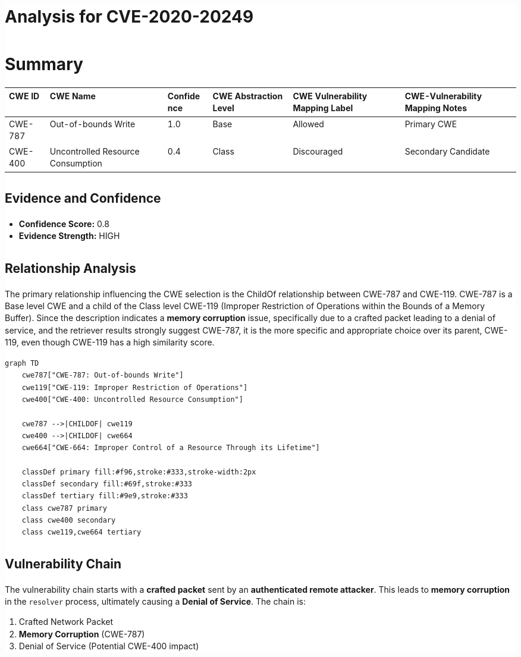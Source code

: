 # Analysis for CVE-2020-20249

# Summary
| CWE ID  | CWE Name                         | Confidence | CWE Abstraction Level | CWE Vulnerability Mapping Label | CWE-Vulnerability Mapping Notes |
| :-------- | :--------------------------------- | :--------- | :-------------------- | :------------------------------ | :------------------------------ |
| CWE-787 | Out-of-bounds Write              | 1.0        | Base                  | Allowed                         | Primary CWE                   |
| CWE-400 | Uncontrolled Resource Consumption | 0.4        | Class                 | Discouraged                     | Secondary Candidate             |

## Evidence and Confidence

*   **Confidence Score:** 0.8
*   **Evidence Strength:** HIGH

## Relationship Analysis
The primary relationship influencing the CWE selection is the ChildOf relationship between CWE-787 and CWE-119. CWE-787 is a Base level CWE and a child of the Class level CWE-119 (Improper Restriction of Operations within the Bounds of a Memory Buffer). Since the description indicates a **memory corruption** issue, specifically due to a crafted packet leading to a denial of service, and the retriever results strongly suggest CWE-787, it is the more specific and appropriate choice over its parent, CWE-119, even though CWE-119 has a high similarity score.

```mermaid
graph TD
    cwe787["CWE-787: Out-of-bounds Write"]
    cwe119["CWE-119: Improper Restriction of Operations"]
    cwe400["CWE-400: Uncontrolled Resource Consumption"]
    
    cwe787 -->|CHILDOF| cwe119
    cwe400 -->|CHILDOF| cwe664
    cwe664["CWE-664: Improper Control of a Resource Through its Lifetime"]
    
    classDef primary fill:#f96,stroke:#333,stroke-width:2px
    classDef secondary fill:#69f,stroke:#333
    classDef tertiary fill:#9e9,stroke:#333
    class cwe787 primary
    class cwe400 secondary
    class cwe119,cwe664 tertiary
```

## Vulnerability Chain
The vulnerability chain starts with a **crafted packet** sent by an **authenticated remote attacker**. This leads to **memory corruption** in the `resolver` process, ultimately causing a **Denial of Service**. The chain is:

1.  Crafted Network Packet
2.  **Memory Corruption** (CWE-787)
3.  Denial of Service (Potential CWE-400 impact)
